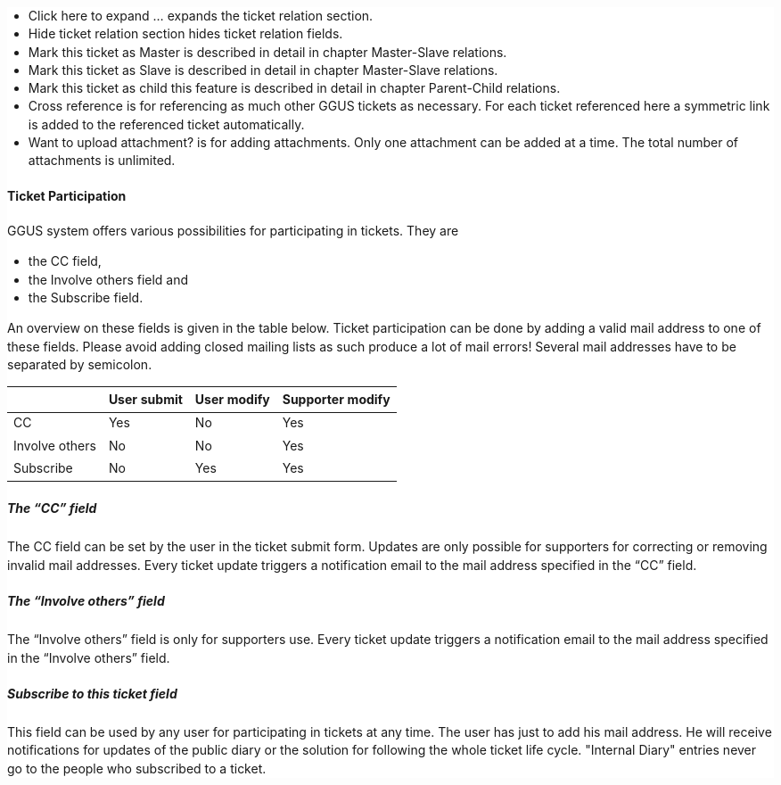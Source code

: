 - Click here to expand … expands the ticket relation section.
- Hide ticket relation section hides ticket relation fields.
- Mark this ticket as Master is described in detail in chapter Master-Slave
  relations.
- Mark this ticket as Slave is described in detail in chapter Master-Slave
  relations.
- Mark this ticket as child this feature is described in detail in chapter
  Parent-Child relations.
- Cross reference is for referencing as much other GGUS tickets as necessary.
  For each ticket referenced here a symmetric link is added to the referenced
  ticket automatically.
- Want to upload attachment? is for adding attachments. Only one attachment can
  be added at a time. The total number of attachments is unlimited.

#### Ticket Participation

GGUS system offers various possibilities for participating in tickets. They are

- the CC field,
- the Involve others field and
- the Subscribe field.

An overview on these fields is given in the table below. Ticket participation
can be done by adding a valid mail address to one of these fields. Please avoid
adding closed mailing lists as such produce a lot of mail errors! Several mail
addresses have to be separated by semicolon.

|                | User submit | User modify | Supporter modify |
| -------------- | ----------- | ----------- | ---------------- |
| CC             | Yes         | No          | Yes              |
| Involve others | No          | No          | Yes              |
| Subscribe      | No          | Yes         | Yes              |

##### The “CC” field

The CC field can be set by the user in the ticket submit form. Updates are only
possible for supporters for correcting or removing invalid mail addresses. Every
ticket update triggers a notification email to the mail address specified in the
“CC” field.

##### The “Involve others” field

The “Involve others” field is only for supporters use. Every ticket update
triggers a notification email to the mail address specified in the “Involve
others” field.

##### Subscribe to this ticket field

This field can be used by any user for participating in tickets at any time. The
user has just to add his mail address. He will receive notifications for updates
of the public diary or the solution for following the whole ticket life cycle.
"Internal Diary" entries never go to the people who subscribed to a ticket.

